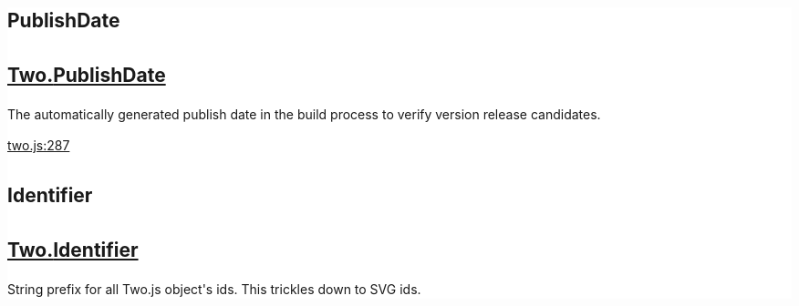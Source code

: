 

<div class="static member ">

## PublishDate

<h2 class="longname" aria-hidden="true"><a href="#PublishDate"><span class="prefix">Two.</span><span class="shortname">PublishDate</span></a></h2>










<div class="properties">

The automatically generated publish date in the build process to verify version release candidates.

</div>










<div class="meta">

  <a class="lineno" target="_blank" rel="noopener noreferrer" href="https://github.com/jonobr1/two.js/blob/main/src/two.js#L287">
    two.js:287
  </a>

</div>




</div>



<div class="static member ">

## Identifier

<h2 class="longname" aria-hidden="true"><a href="#Identifier"><span class="prefix">Two.</span><span class="shortname">Identifier</span></a></h2>










<div class="properties">

String prefix for all Two.js object's ids. This trickles down to SVG ids.

</div>
